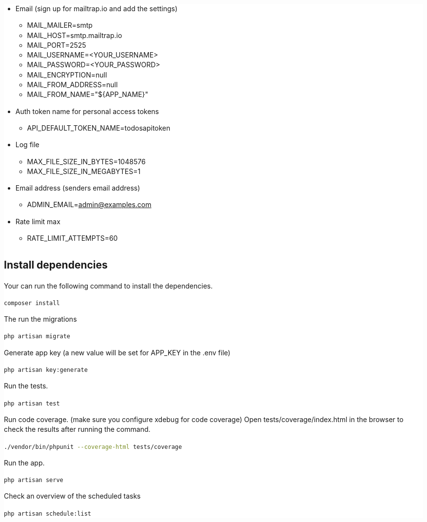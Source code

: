 - Email (sign up for mailtrap.io and add the settings)
    - MAIL_MAILER=smtp
    - MAIL_HOST=smtp.mailtrap.io
    - MAIL_PORT=2525
    - MAIL_USERNAME=<YOUR_USERNAME>
    - MAIL_PASSWORD=<YOUR_PASSWORD>
    - MAIL_ENCRYPTION=null
    - MAIL_FROM_ADDRESS=null
    - MAIL_FROM_NAME="${APP_NAME}"

- Auth token name for personal access tokens
    - API_DEFAULT_TOKEN_NAME=todosapitoken
- Log file
    - MAX_FILE_SIZE_IN_BYTES=1048576
    - MAX_FILE_SIZE_IN_MEGABYTES=1

- Email address (senders email address)
    - ADMIN_EMAIL=admin@examples.com

- Rate limit max
    - RATE_LIMIT_ATTEMPTS=60

## Install dependencies

Your can run the following command to install the dependencies.

```bash
composer install
```

The run the migrations
```bash
php artisan migrate
```

Generate app key (a new value will be set for APP_KEY in the .env file)
```bash
php artisan key:generate
```
Run the tests.

```bash
php artisan test
```

Run code coverage. (make sure you configure xdebug for code coverage)
Open tests/coverage/index.html in the browser to check the results after running the command.

```bash
./vendor/bin/phpunit --coverage-html tests/coverage
```

Run the app.

```bash
php artisan serve
```

Check an overview of the scheduled tasks
```bash
php artisan schedule:list
```
